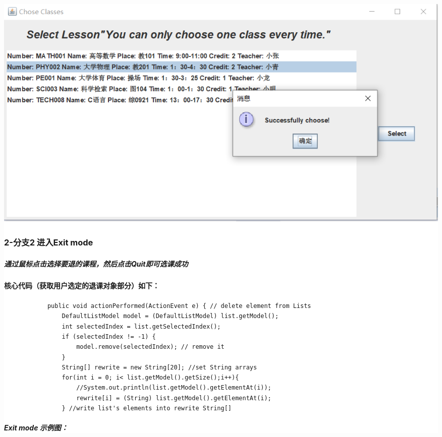 ![image](https://github.com/Kukdo/StudentChoosingClasses_GUI/blob/master/src/pics/Chose_Successfully.PNG)
---
### 2-分支2 进入Exit mode
##### 通过鼠标点击选择要退的课程，然后点击Quit即可选课成功
#### 核心代码（获取用户选定的退课对象部分）如下：
~~~
			public void actionPerformed(ActionEvent e) { // delete element from Lists
				DefaultListModel model = (DefaultListModel) list.getModel(); 
				int selectedIndex = list.getSelectedIndex();
				if (selectedIndex != -1) {
				    model.remove(selectedIndex); // remove it
				} 
				String[] rewrite = new String[20]; //set String arrays
				for(int i = 0; i< list.getModel().getSize();i++){
		            //System.out.println(list.getModel().getElementAt(i));
		            rewrite[i] = (String) list.getModel().getElementAt(i);
		        } //write list's elements into rewrite String[]
~~~
##### Exit mode 示例图：